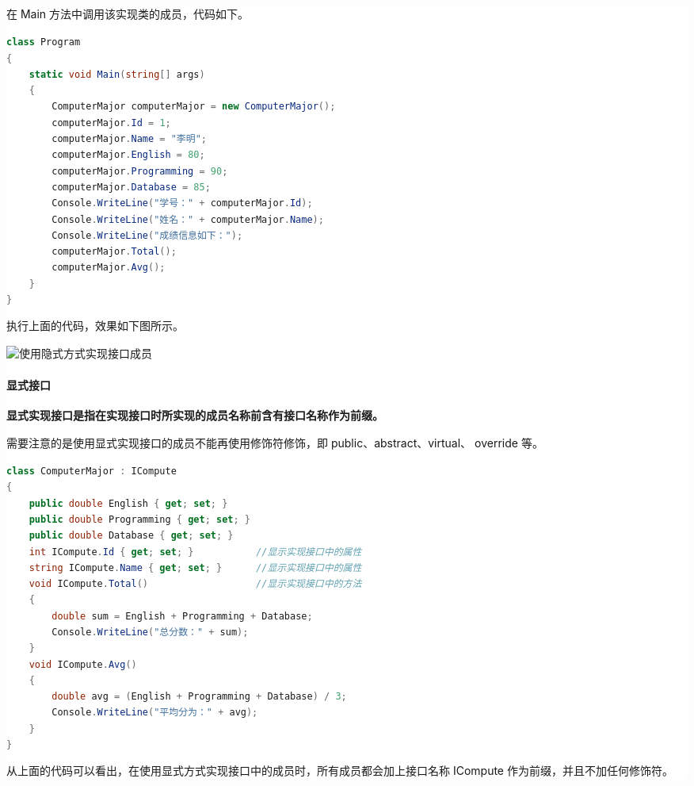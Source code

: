 在 Main 方法中调用该实现类的成员，代码如下。

```C#
class Program
{
    static void Main(string[] args)
    {
        ComputerMajor computerMajor = new ComputerMajor();
        computerMajor.Id = 1;
        computerMajor.Name = "李明";
        computerMajor.English = 80;
        computerMajor.Programming = 90;
        computerMajor.Database = 85;
        Console.WriteLine("学号：" + computerMajor.Id);
        Console.WriteLine("姓名：" + computerMajor.Name);
        Console.WriteLine("成绩信息如下：");
        computerMajor.Total();
        computerMajor.Avg();
    }
}
```

执行上面的代码，效果如下图所示。

![使用隐式方式实现接口成员](4-1Z3221P219338.gif)

#### 显式接口

**显式实现接口是指在实现接口时所实现的成员名称前含有接口名称作为前缀。**

需要注意的是使用显式实现接口的成员不能再使用修饰符修饰，即 public、abstract、virtual、 override 等。

```C#
class ComputerMajor : ICompute
{
    public double English { get; set; }
    public double Programming { get; set; }
    public double Database { get; set; }
    int ICompute.Id { get; set; }           //显示实现接口中的属性
    string ICompute.Name { get; set; }      //显示实现接口中的属性
    void ICompute.Total()                   //显示实现接口中的方法
    {
        double sum = English + Programming + Database;
        Console.WriteLine("总分数：" + sum);
    }
    void ICompute.Avg()
    {
        double avg = (English + Programming + Database) / 3;
        Console.WriteLine("平均分为：" + avg);
    }
}
```

从上面的代码可以看出，在使用显式方式实现接口中的成员时，所有成员都会加上接口名称 ICompute 作为前缀，并且不加任何修饰符。
